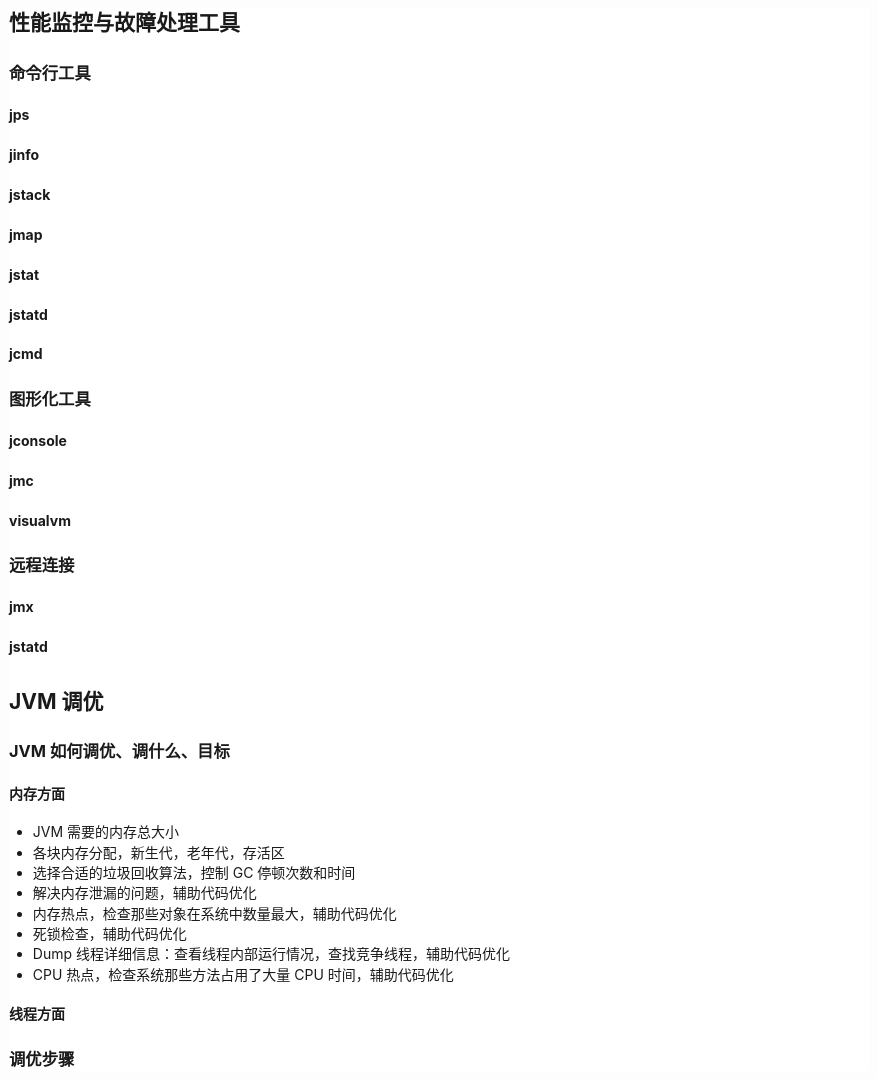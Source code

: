 ## 性能监控与故障处理工具

### 命令行工具

#### jps

#### jinfo

#### jstack

#### jmap

#### jstat

#### jstatd

#### jcmd

### 图形化工具

#### jconsole

#### jmc

#### visualvm

### 远程连接

#### jmx

#### jstatd

## JVM 调优

### JVM 如何调优、调什么、目标

#### 内存方面

-   JVM 需要的内存总大小
-   各块内存分配，新生代，老年代，存活区
-   选择合适的垃圾回收算法，控制 GC 停顿次数和时间
-   解决内存泄漏的问题，辅助代码优化
-   内存热点，检查那些对象在系统中数量最大，辅助代码优化
-   死锁检查，辅助代码优化
-   Dump 线程详细信息：查看线程内部运行情况，查找竞争线程，辅助代码优化
-   CPU 热点，检查系统那些方法占用了大量 CPU 时间，辅助代码优化

#### 线程方面

### 调优步骤
